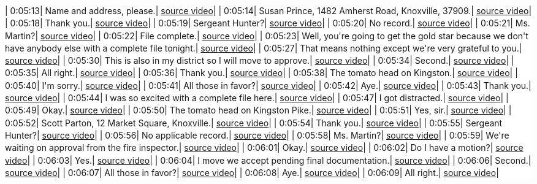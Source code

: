 | 0:05:13| Name and address, please.| [source video](https://archive.org/details/BeerBrd121127?start=313)|
| 0:05:14| Susan Prince, 1482 Amherst Road, Knoxville, 37909.| [source video](https://archive.org/details/BeerBrd121127?start=314)|
| 0:05:18| Thank you.| [source video](https://archive.org/details/BeerBrd121127?start=318)|
| 0:05:19| Sergeant Hunter?| [source video](https://archive.org/details/BeerBrd121127?start=319)|
| 0:05:20| No record.| [source video](https://archive.org/details/BeerBrd121127?start=320)|
| 0:05:21| Ms. Martin?| [source video](https://archive.org/details/BeerBrd121127?start=321)|
| 0:05:22| File complete.| [source video](https://archive.org/details/BeerBrd121127?start=322)|
| 0:05:23| Well, you're going to get the gold star because we don't have anybody else with a complete file tonight.| [source video](https://archive.org/details/BeerBrd121127?start=323)|
| 0:05:27| That means nothing except we're very grateful to you.| [source video](https://archive.org/details/BeerBrd121127?start=327)|
| 0:05:30| This is also in my district so I will move to approve.| [source video](https://archive.org/details/BeerBrd121127?start=330)|
| 0:05:34| Second.| [source video](https://archive.org/details/BeerBrd121127?start=334)|
| 0:05:35| All right.| [source video](https://archive.org/details/BeerBrd121127?start=335)|
| 0:05:36| Thank you.| [source video](https://archive.org/details/BeerBrd121127?start=336)|
| 0:05:38| The tomato head on Kingston.| [source video](https://archive.org/details/BeerBrd121127?start=338)|
| 0:05:40| I'm sorry.| [source video](https://archive.org/details/BeerBrd121127?start=340)|
| 0:05:41| All those in favor?| [source video](https://archive.org/details/BeerBrd121127?start=341)|
| 0:05:42| Aye.| [source video](https://archive.org/details/BeerBrd121127?start=342)|
| 0:05:43| Thank you.| [source video](https://archive.org/details/BeerBrd121127?start=343)|
| 0:05:44| I was so excited with a complete file here.| [source video](https://archive.org/details/BeerBrd121127?start=344)|
| 0:05:47| I got distracted.| [source video](https://archive.org/details/BeerBrd121127?start=347)|
| 0:05:49| Okay.| [source video](https://archive.org/details/BeerBrd121127?start=349)|
| 0:05:50| The tomato head on Kingston Pike.| [source video](https://archive.org/details/BeerBrd121127?start=350)|
| 0:05:51| Yes, sir.| [source video](https://archive.org/details/BeerBrd121127?start=351)|
| 0:05:52| Scott Parton, 12 Market Square, Knoxville.| [source video](https://archive.org/details/BeerBrd121127?start=352)|
| 0:05:54| Thank you.| [source video](https://archive.org/details/BeerBrd121127?start=354)|
| 0:05:55| Sergeant Hunter?| [source video](https://archive.org/details/BeerBrd121127?start=355)|
| 0:05:56| No applicable record.| [source video](https://archive.org/details/BeerBrd121127?start=356)|
| 0:05:58| Ms. Martin?| [source video](https://archive.org/details/BeerBrd121127?start=358)|
| 0:05:59| We're waiting on approval from the fire inspector.| [source video](https://archive.org/details/BeerBrd121127?start=359)|
| 0:06:01| Okay.| [source video](https://archive.org/details/BeerBrd121127?start=361)|
| 0:06:02| Do I have a motion?| [source video](https://archive.org/details/BeerBrd121127?start=362)|
| 0:06:03| Yes.| [source video](https://archive.org/details/BeerBrd121127?start=363)|
| 0:06:04| I move we accept pending final documentation.| [source video](https://archive.org/details/BeerBrd121127?start=364)|
| 0:06:06| Second.| [source video](https://archive.org/details/BeerBrd121127?start=366)|
| 0:06:07| All those in favor?| [source video](https://archive.org/details/BeerBrd121127?start=367)|
| 0:06:08| Aye.| [source video](https://archive.org/details/BeerBrd121127?start=368)|
| 0:06:09| All right.| [source video](https://archive.org/details/BeerBrd121127?start=369)|